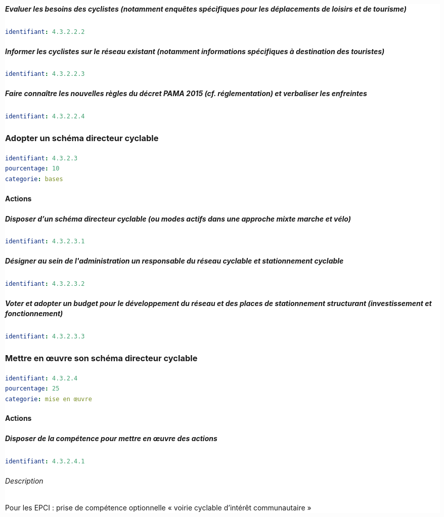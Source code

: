 ##### Evaluer les besoins des cyclistes (notamment enquêtes spécifiques pour les déplacements de loisirs et de tourisme)
```yaml
identifiant: 4.3.2.2.2
```

##### Informer les cyclistes sur le réseau existant (notamment informations spécifiques à destination des touristes)
```yaml
identifiant: 4.3.2.2.3
```

##### Faire connaître les nouvelles règles du décret PAMA 2015 (cf. réglementation) et verbaliser les enfreintes
```yaml
identifiant: 4.3.2.2.4
```


### Adopter un schéma directeur cyclable
```yaml
identifiant: 4.3.2.3
pourcentage: 10
categorie: bases
```
#### Actions
##### Disposer d’un schéma directeur cyclable (ou modes actifs dans une approche mixte marche et vélo)
```yaml
identifiant: 4.3.2.3.1
```

##### Désigner au sein de l'administration un responsable du réseau cyclable et stationnement cyclable
```yaml
identifiant: 4.3.2.3.2
```

##### Voter et adopter un budget pour le développement du réseau et des places de stationnement structurant (investissement et fonctionnement)
```yaml
identifiant: 4.3.2.3.3
```


### Mettre en œuvre son schéma directeur cyclable
```yaml
identifiant: 4.3.2.4
pourcentage: 25
categorie: mise en œuvre
```
#### Actions
##### Disposer de la compétence pour mettre en œuvre des actions 
```yaml
identifiant: 4.3.2.4.1
```
###### Description
Pour les EPCI : prise de compétence optionnelle « voirie cyclable d’intérêt communautaire »
